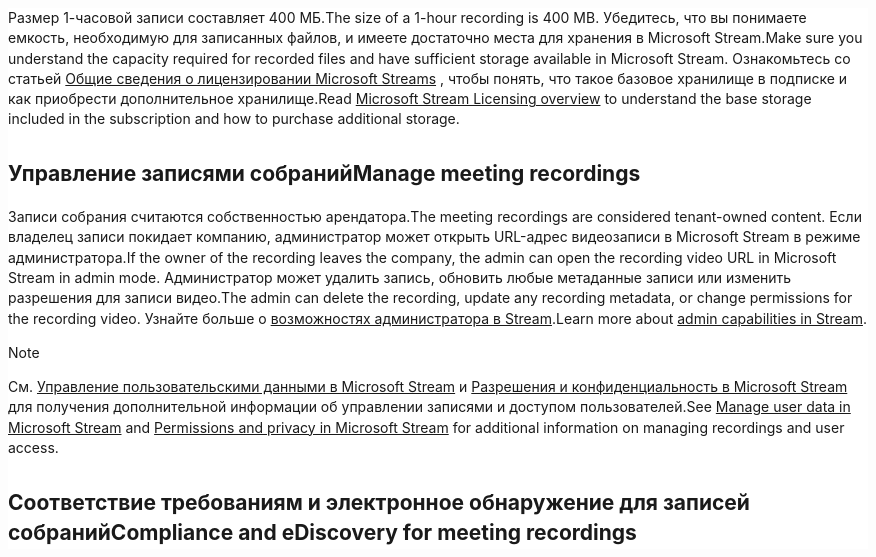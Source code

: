 <span data-ttu-id="6e95b-225">Размер 1-часовой записи составляет 400 МБ.</span><span class="sxs-lookup"><span data-stu-id="6e95b-225">The size of a 1-hour recording is 400 MB.</span></span> <span data-ttu-id="6e95b-226">Убедитесь, что вы понимаете емкость, необходимую для записанных файлов, и имеете достаточно места для хранения в Microsoft Stream.</span><span class="sxs-lookup"><span data-stu-id="6e95b-226">Make sure you understand the capacity required for recorded files and have sufficient storage available in Microsoft Stream.</span></span>  <span data-ttu-id="6e95b-227">Ознакомьтесь со статьей [Общие сведения о лицензировании Microsoft Streams](https://docs.microsoft.com/stream/license-overview) , чтобы понять, что такое базовое хранилище в подписке и как приобрести дополнительное хранилище.</span><span class="sxs-lookup"><span data-stu-id="6e95b-227">Read [Microsoft Stream Licensing overview](https://docs.microsoft.com/stream/license-overview) to understand the base storage included in the subscription and how to purchase additional storage.</span></span>

## <a name="manage-meeting-recordings"></a><span data-ttu-id="6e95b-228">Управление записями собраний</span><span class="sxs-lookup"><span data-stu-id="6e95b-228">Manage meeting recordings</span></span>

<span data-ttu-id="6e95b-229">Записи собрания считаются собственностью арендатора.</span><span class="sxs-lookup"><span data-stu-id="6e95b-229">The meeting recordings are considered tenant-owned content.</span></span> <span data-ttu-id="6e95b-230">Если владелец записи покидает компанию, администратор может открыть URL-адрес видеозаписи в Microsoft Stream в режиме администратора.</span><span class="sxs-lookup"><span data-stu-id="6e95b-230">If the owner of the recording leaves the company, the admin can open the recording video URL in Microsoft Stream in admin mode.</span></span> <span data-ttu-id="6e95b-231">Администратор может удалить запись, обновить любые метаданные записи или изменить разрешения для записи видео.</span><span class="sxs-lookup"><span data-stu-id="6e95b-231">The admin can delete the recording, update any recording metadata, or change permissions for the recording video.</span></span> <span data-ttu-id="6e95b-232">Узнайте больше о [возможностях администратора в Stream](https://docs.microsoft.com/stream/manage-content-permissions).</span><span class="sxs-lookup"><span data-stu-id="6e95b-232">Learn more about [admin capabilities in Stream](https://docs.microsoft.com/stream/manage-content-permissions).</span></span>

> [!NOTE]
> <span data-ttu-id="6e95b-233">См. [Управление пользовательскими данными в Microsoft Stream](https://docs.microsoft.com/stream/managing-user-data) и [Разрешения и конфиденциальность в Microsoft Stream](https://docs.microsoft.com/stream/portal-permissions) для получения дополнительной информации об управлении записями и доступом пользователей.</span><span class="sxs-lookup"><span data-stu-id="6e95b-233">See [Manage user data in Microsoft Stream](https://docs.microsoft.com/stream/managing-user-data) and [Permissions and privacy in Microsoft Stream](https://docs.microsoft.com/stream/portal-permissions) for additional information on managing recordings and user access.</span></span>

## <a name="compliance-and-ediscovery-for-meeting-recordings"></a><span data-ttu-id="6e95b-234">Соответствие требованиям и электронное обнаружение для записей собраний</span><span class="sxs-lookup"><span data-stu-id="6e95b-234">Compliance and eDiscovery for meeting recordings</span></span>
